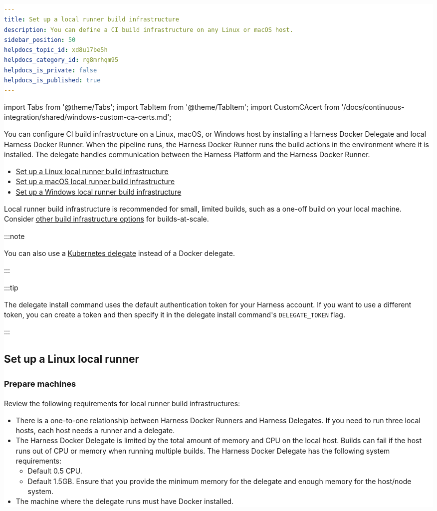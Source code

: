 ```yaml
---
title: Set up a local runner build infrastructure
description: You can define a CI build infrastructure on any Linux or macOS host.
sidebar_position: 50
helpdocs_topic_id: xd8u17be5h
helpdocs_category_id: rg8mrhqm95
helpdocs_is_private: false
helpdocs_is_published: true
---
```


import Tabs from '@theme/Tabs';
import TabItem from '@theme/TabItem';
import CustomCAcert from '/docs/continuous-integration/shared/windows-custom-ca-certs.md';

<DocsTag  text="Free plan" link="/docs/continuous-integration/ci-quickstarts/ci-subscription-mgmt" /> <DocsTag  text="Team plan" link="/docs/continuous-integration/ci-quickstarts/ci-subscription-mgmt" /> <DocsTag  text="Enterprise plan" link="/docs/continuous-integration/ci-quickstarts/ci-subscription-mgmt" />

You can configure CI build infrastructure on a Linux, macOS, or Windows host by installing a Harness Docker Delegate and local Harness Docker Runner. When the pipeline runs, the Harness Docker Runner runs the build actions in the environment where it is installed. The delegate handles communication between the Harness Platform and the Harness Docker Runner.

- [Set up a Linux local runner build infrastructure](#set-up-a-linux-local-runner)
- [Set up a macOS local runner build infrastructure](#set-up-a-macos-local-runner)
- [Set up a Windows local runner build infrastructure](#set-up-a-windows-local-runner)

Local runner build infrastructure is recommended for small, limited builds, such as a one-off build on your local machine. Consider [other build infrastructure options](/docs/category/set-up-build-infrastructure) for builds-at-scale.

:::note

You can also use a [Kubernetes delegate](/docs/platform/delegates/install-delegates/overview#install-the-default-delegate) instead of a Docker delegate.

:::

:::tip

The delegate install command uses the default authentication token for your Harness account. If you want to use a different token, you can create a token and then specify it in the delegate install command's `DELEGATE_TOKEN` flag.

:::

## Set up a Linux local runner

### Prepare machines

Review the following requirements for local runner build infrastructures:

- There is a one-to-one relationship between Harness Docker Runners and Harness Delegates. If you need to run three local hosts, each host needs a runner and a delegate.
- The Harness Docker Delegate is limited by the total amount of memory and CPU on the local host. Builds can fail if the host runs out of CPU or memory when running multiple builds. The Harness Docker Delegate has the following system requirements:
  - Default 0.5 CPU.
  - Default 1.5GB. Ensure that you provide the minimum memory for the delegate and enough memory for the host/node system.
- The machine where the delegate runs must have Docker installed.
